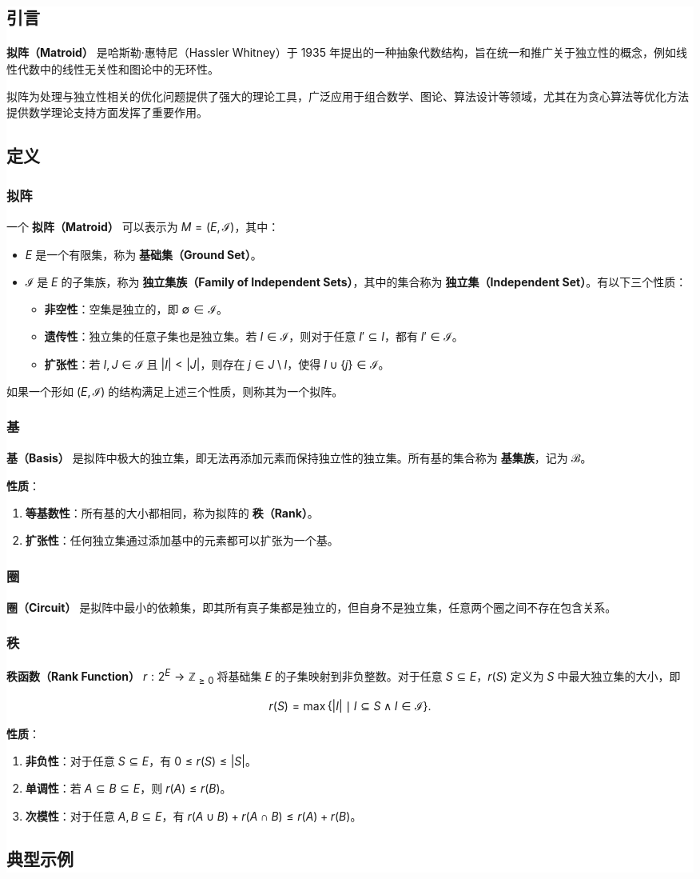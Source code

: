 ## 引言

**拟阵（Matroid）** 是哈斯勒·惠特尼（Hassler Whitney）于 1935 年提出的一种抽象代数结构，旨在统一和推广关于独立性的概念，例如线性代数中的线性无关性和图论中的无环性。

拟阵为处理与独立性相关的优化问题提供了强大的理论工具，广泛应用于组合数学、图论、算法设计等领域，尤其在为贪心算法等优化方法提供数学理论支持方面发挥了重要作用。

## 定义

### 拟阵

一个 **拟阵（Matroid）** 可以表示为 $M = (E, \mathcal{I})$，其中：

-   $E$ 是一个有限集，称为 **基础集（Ground Set）**。
-   $\mathcal{I}$ 是 $E$ 的子集族，称为 **独立集族（Family of Independent Sets）**，其中的集合称为 **独立集（Independent Set）**。有以下三个性质：

    -   **非空性**：空集是独立的，即 $\emptyset \in \mathcal{I}$。

    -   **遗传性**：独立集的任意子集也是独立集。若 $I \in \mathcal{I}$，则对于任意 $I' \subseteq I$，都有 $I' \in \mathcal{I}$。

    -   **扩张性**：若 $I, J \in \mathcal{I}$ 且 $|I| < |J|$，则存在 $j \in J \setminus I$，使得 $I \cup \{j\} \in \mathcal{I}$。

如果一个形如 $(E, \mathcal{I})$ 的结构满足上述三个性质，则称其为一个拟阵。

### 基

**基（Basis）** 是拟阵中极大的独立集，即无法再添加元素而保持独立性的独立集。所有基的集合称为 **基集族**，记为 $\mathcal{B}$。

**性质**：

1.  **等基数性**：所有基的大小都相同，称为拟阵的 **秩（Rank）**。

2.  **扩张性**：任何独立集通过添加基中的元素都可以扩张为一个基。

### 圈

**圈（Circuit）** 是拟阵中最小的依赖集，即其所有真子集都是独立的，但自身不是独立集，任意两个圈之间不存在包含关系。

### 秩

**秩函数（Rank Function）** $r: 2^E \rightarrow \mathbb{Z}_{\geq 0}$ 将基础集 $E$ 的子集映射到非负整数。对于任意 $S \subseteq E$，$r(S)$ 定义为 $S$ 中最大独立集的大小，即

$$
r(S) = \max \{ |I| \mid I \subseteq S \wedge I \in \mathcal{I} \}.
$$

**性质**：

1.  **非负性**：对于任意 $S \subseteq E$，有 $0 \leq r(S) \leq |S|$。

2.  **单调性**：若 $A \subseteq B \subseteq E$，则 $r(A) \leq r(B)$。

3.  **次模性**：对于任意 $A, B \subseteq E$，有 $r(A \cup B) + r(A \cap B) \leq r(A) + r(B)$。

## 典型示例
